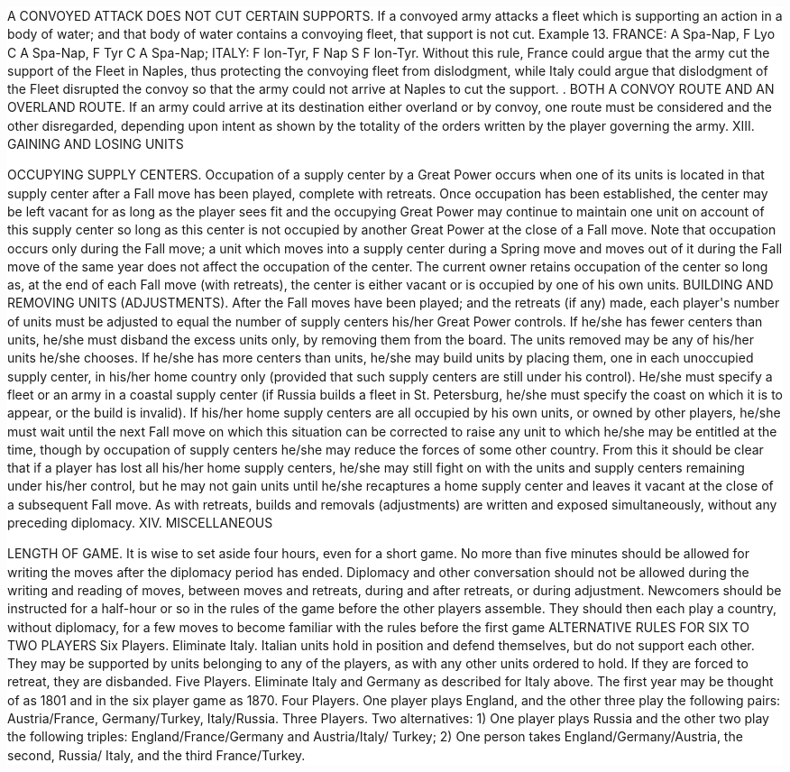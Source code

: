 A CONVOYED ATTACK DOES NOT CUT CERTAIN SUPPORTS. If a convoyed army attacks a fleet which is supporting an action in a body of water; and that body of water contains a convoying fleet, that support is not cut.
Example 13. FRANCE: A Spa-Nap, F Lyo C A Spa-Nap, F Tyr C A Spa-Nap; ITALY: F lon-Tyr, F Nap S F lon-Tyr. Without this rule, France could argue that the army cut the support of the Fleet in Naples, thus protecting the convoying fleet from dislodgment, while Italy could argue that dislodgment of the Fleet disrupted the convoy so that the army could not arrive at Naples to cut the support.
. BOTH A CONVOY ROUTE AND AN OVERLAND ROUTE. If an army could arrive at its destination either overland or by convoy, one route must be considered and the other disregarded, depending upon intent as shown by the totality of
the orders written by the player governing the army.
XIII. GAINING AND LOSING UNITS

OCCUPYING SUPPLY CENTERS. Occupation of a supply center by a Great Power occurs when one of its units is located in that supply center after a Fall move has been played, complete with retreats. Once occupation has been established, the center may be left vacant for as long as the player sees fit and the occupying Great Power may continue to maintain one unit on account of this supply center so long as this center is not occupied by another Great Power at the close of a Fall move. Note that occupation occurs only during the Fall move; a unit which moves into a supply center during a Spring move and moves out of it during the Fall move of the same year does not affect the occupation of the center. The current owner retains occupation of the center so long as, at the end of each Fall move (with retreats), the center is either vacant or is occupied by one of his own units.
BUILDING AND REMOVING UNITS (ADJUSTMENTS). After the Fall moves have been played; and the retreats (if any) made, each player's number of units must be adjusted to equal the number of supply centers his/her Great Power controls. If he/she has fewer centers than units, he/she must disband the excess units only, by removing them from the board. The units removed may be any of his/her units he/she chooses. If he/she has more centers than units, he/she may build units by placing them, one in each unoccupied supply center, in his/her home country only (provided that such supply centers are still under his control). He/she must specify a fleet or an army in a coastal supply center (if Russia builds a fleet in St. Petersburg, he/she must specify the coast on which it is to appear, or the build is invalid). If his/her home supply centers are all occupied by his own units, or owned by other players, he/she must wait until the next Fall move on which this situation can be corrected to raise any unit to which he/she may be entitled at the time, though by occupation of supply centers he/she may reduce the forces of some other country. From this it should be clear that if a player has lost all his/her home supply centers, he/she may still fight on with the units and supply centers remaining under
his/her control, but he may not gain units until he/she recaptures a home supply center
and leaves it vacant at the close of a subsequent Fall move. As with retreats,
builds and removals (adjustments) are written and exposed simultaneously,
without any preceding diplomacy.
XIV. MISCELLANEOUS

LENGTH OF GAME. It is wise to set aside four hours, even for a short game. No more than five minutes should be allowed for writing the moves after the diplomacy period has ended. Diplomacy and other conversation should not
be allowed during the writing and reading of moves, between moves and retreats, during and after retreats, or during adjustment. Newcomers should be instructed for a half-hour or so in the rules of the game before the other players assemble. They should then each play a country, without diplomacy, for a few moves to become familiar with the rules before the first game
ALTERNATIVE RULES FOR SIX TO TWO PLAYERS
Six Players. Eliminate Italy. Italian units hold in position and defend themselves, but do not support each other. They may be supported by units belonging to any of the players, as with any other units ordered to hold. If they are forced to retreat, they are disbanded.
Five Players. Eliminate Italy and Germany as described for Italy above. The first year may be thought of as 1801 and in the six player game as 1870.
Four Players. One player plays England, and the other three play the following pairs: Austria/France, Germany/Turkey, Italy/Russia.
Three Players. Two alternatives: 1) One player plays Russia and the other two play the following triples: England/France/Germany and Austria/Italy/ Turkey; 2) One person takes England/Germany/Austria, the second, Russia/ Italy, and the third France/Turkey.